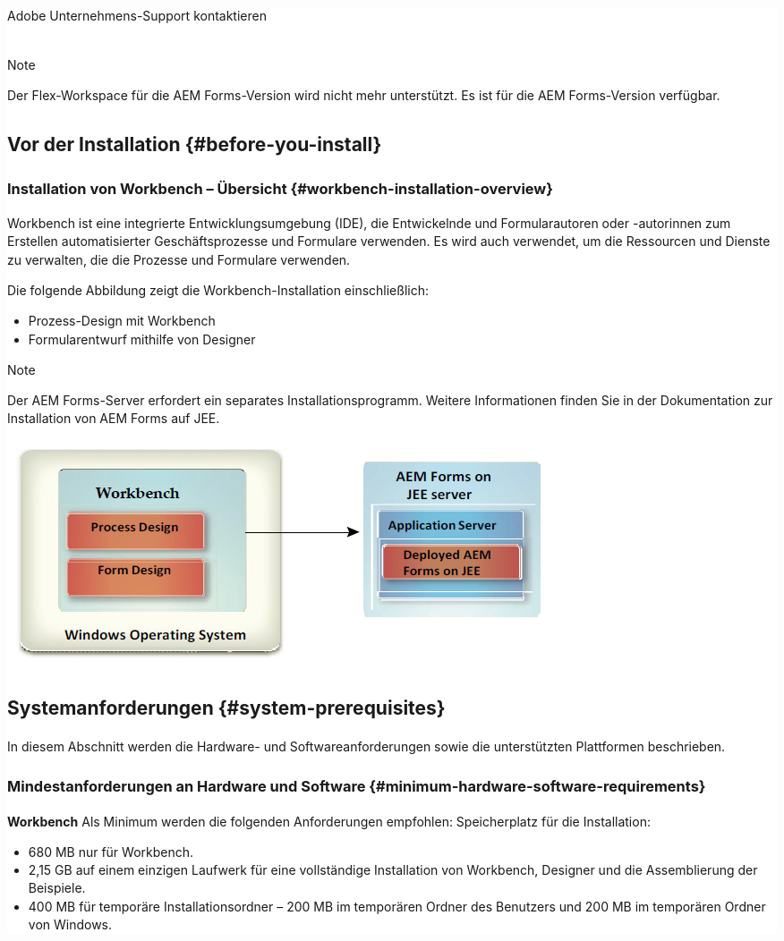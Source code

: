    <td><p>Adobe Unternehmens-Support kontaktieren</a><br /> <br /> </p> </td>
  </tr>
 </tbody>
</table>

>[!NOTE]
>
>Der Flex-Workspace für die AEM Forms-Version wird nicht mehr unterstützt. Es ist für die AEM Forms-Version verfügbar.

## Vor der Installation {#before-you-install}

### Installation von Workbench – Übersicht {#workbench-installation-overview}

Workbench ist eine integrierte Entwicklungsumgebung (IDE), die Entwickelnde und Formularautoren oder -autorinnen zum Erstellen automatisierter Geschäftsprozesse und Formulare verwenden. Es wird auch verwendet, um die Ressourcen und Dienste zu verwalten, die die Prozesse und Formulare verwenden.

Die folgende Abbildung zeigt die Workbench-Installation einschließlich:
* Prozess-Design mit Workbench
* Formularentwurf mithilfe von Designer

>[!NOTE]
>
>Der AEM Forms-Server erfordert ein separates Installationsprogramm. Weitere Informationen finden Sie in der Dokumentation zur Installation von AEM Forms auf JEE.

![default-render-form](assets/installing-workbench.png)

## Systemanforderungen {#system-prerequisites}

In diesem Abschnitt werden die Hardware- und Softwareanforderungen sowie die unterstützten Plattformen beschrieben.

### Mindestanforderungen an Hardware und Software {#minimum-hardware-software-requirements}

**Workbench**
Als Minimum werden die folgenden Anforderungen empfohlen: 
Speicherplatz für die Installation:
* 680 MB nur für Workbench.
* 2,15 GB auf einem einzigen Laufwerk für eine vollständige Installation von Workbench, Designer und die Assemblierung der Beispiele.
* 400 MB für temporäre Installationsordner – 200 MB im temporären Ordner des Benutzers und 200 MB im temporären Ordner von Windows.
